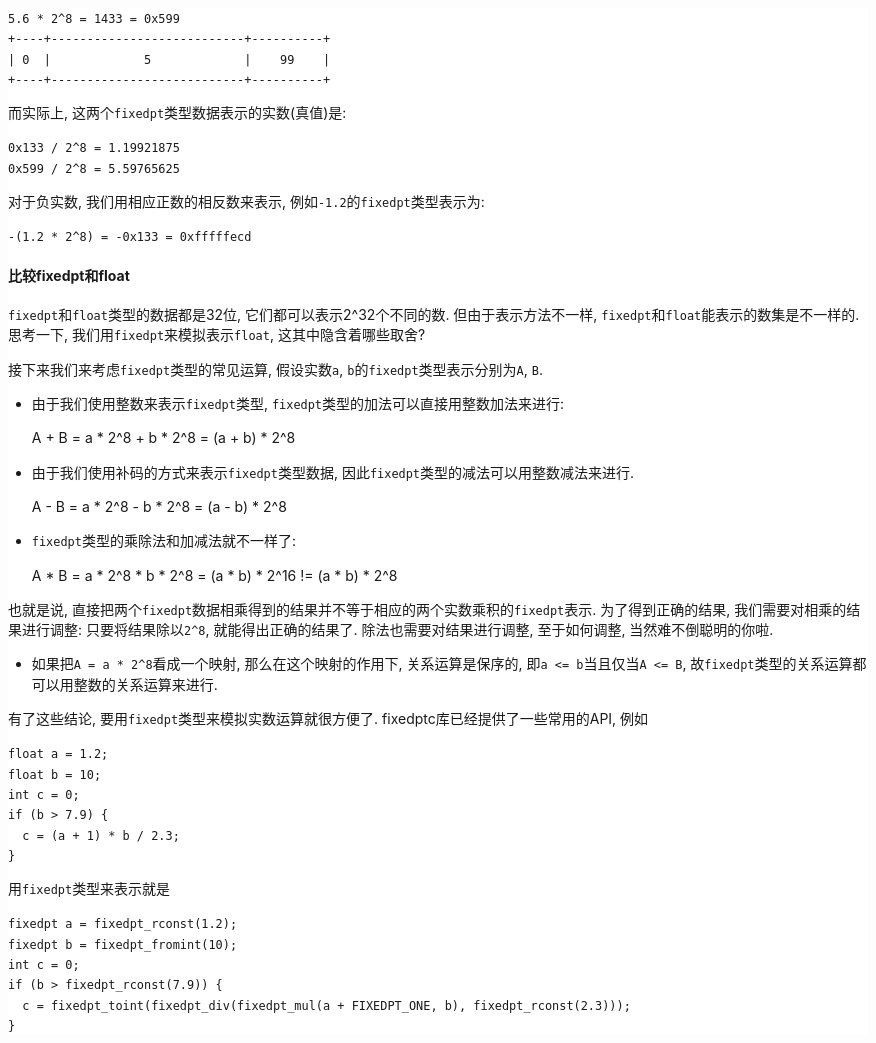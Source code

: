     
    5.6 * 2^8 = 1433 = 0x599
    +----+---------------------------+----------+
    | 0  |             5             |    99    |
    +----+---------------------------+----------+
    

而实际上, 这两个`fixedpt`类型数据表示的实数(真值)是:

    0x133 / 2^8 = 1.19921875
    0x599 / 2^8 = 5.59765625
    

对于负实数, 我们用相应正数的相反数来表示, 例如`-1.2`的`fixedpt`类型表示为:

    -(1.2 * 2^8) = -0x133 = 0xfffffecd
    

#### 比较fixedpt和float

`fixedpt`和`float`类型的数据都是32位, 它们都可以表示2^32个不同的数. 但由于表示方法不一样, `fixedpt`和`float`能表示的数集是不一样的. 思考一下, 我们用`fixedpt`来模拟表示`float`, 这其中隐含着哪些取舍?

接下来我们来考虑`fixedpt`类型的常见运算, 假设实数`a`, `b`的`fixedpt`类型表示分别为`A`, `B`.

*   由于我们使用整数来表示`fixedpt`类型, `fixedpt`类型的加法可以直接用整数加法来进行:

    A + B = a * 2^8 + b * 2^8 = (a + b) * 2^8
    

*   由于我们使用补码的方式来表示`fixedpt`类型数据, 因此`fixedpt`类型的减法可以用整数减法来进行.

    A - B = a * 2^8 - b * 2^8 = (a - b) * 2^8
    

*   `fixedpt`类型的乘除法和加减法就不一样了:

    A * B = a * 2^8 * b * 2^8 = (a * b) * 2^16 != (a * b) * 2^8
    

也就是说, 直接把两个`fixedpt`数据相乘得到的结果并不等于相应的两个实数乘积的`fixedpt`表示. 为了得到正确的结果, 我们需要对相乘的结果进行调整: 只要将结果除以`2^8`, 就能得出正确的结果了. 除法也需要对结果进行调整, 至于如何调整, 当然难不倒聪明的你啦.

*   如果把`A = a * 2^8`看成一个映射, 那么在这个映射的作用下, 关系运算是保序的, 即`a <= b`当且仅当`A <= B`, 故`fixedpt`类型的关系运算都可以用整数的关系运算来进行.

有了这些结论, 要用`fixedpt`类型来模拟实数运算就很方便了. fixedptc库已经提供了一些常用的API, 例如

    float a = 1.2;
    float b = 10;
    int c = 0;
    if (b > 7.9) {
      c = (a + 1) * b / 2.3;
    }
    

用`fixedpt`类型来表示就是

    fixedpt a = fixedpt_rconst(1.2);
    fixedpt b = fixedpt_fromint(10);
    int c = 0;
    if (b > fixedpt_rconst(7.9)) {
      c = fixedpt_toint(fixedpt_div(fixedpt_mul(a + FIXEDPT_ONE, b), fixedpt_rconst(2.3)));
    }
    